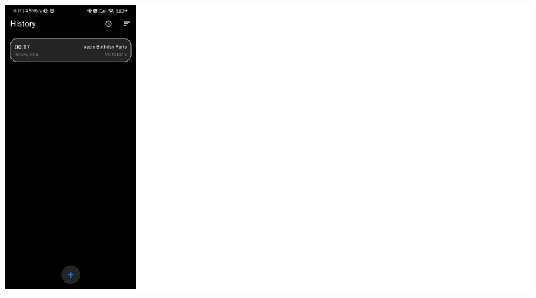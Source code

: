 <img src="assets/screenshots/past-reminders.jpg" width="25%" alt="Past Reminders" title="Past Reminders"> 

